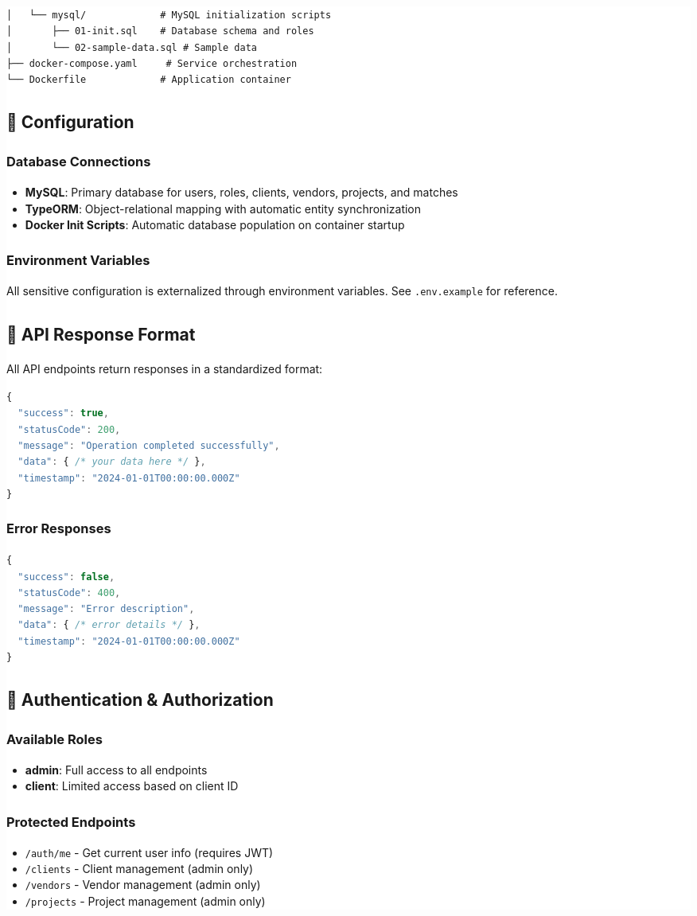 ```
│   └── mysql/             # MySQL initialization scripts
│       ├── 01-init.sql    # Database schema and roles
│       └── 02-sample-data.sql # Sample data
├── docker-compose.yaml     # Service orchestration
└── Dockerfile             # Application container
```

## 🔧 Configuration

### Database Connections
- **MySQL**: Primary database for users, roles, clients, vendors, projects, and matches
- **TypeORM**: Object-relational mapping with automatic entity synchronization
- **Docker Init Scripts**: Automatic database population on container startup

### Environment Variables
All sensitive configuration is externalized through environment variables. See `.env.example` for reference.

## 🚀 API Response Format

All API endpoints return responses in a standardized format:

```typescript
{
  "success": true,
  "statusCode": 200,
  "message": "Operation completed successfully",
  "data": { /* your data here */ },
  "timestamp": "2024-01-01T00:00:00.000Z"
}
```

### Error Responses
```typescript
{
  "success": false,
  "statusCode": 400,
  "message": "Error description",
  "data": { /* error details */ },
  "timestamp": "2024-01-01T00:00:00.000Z"
}
```

## 🔐 Authentication & Authorization

### Available Roles
- **admin**: Full access to all endpoints
- **client**: Limited access based on client ID

### Protected Endpoints
- `/auth/me` - Get current user info (requires JWT)
- `/clients` - Client management (admin only)
- `/vendors` - Vendor management (admin only)
- `/projects` - Project management (admin only)
